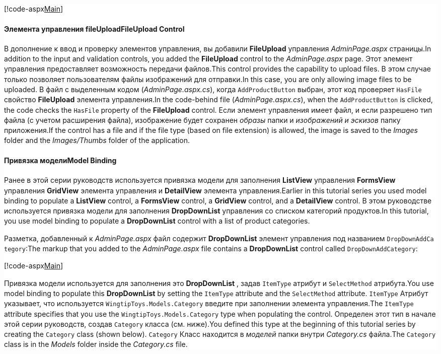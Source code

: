 [!code-aspx[Main](membership-and-administration/samples/sample11.aspx)]

#### <a name="fileupload-control"></a><span data-ttu-id="dc3bb-237">Элемента управления fileUpload</span><span class="sxs-lookup"><span data-stu-id="dc3bb-237">FileUpload Control</span></span>

<span data-ttu-id="dc3bb-238">В дополнение к ввод и проверку элементов управления, вы добавили **FileUpload** управления *AdminPage.aspx* страницы.</span><span class="sxs-lookup"><span data-stu-id="dc3bb-238">In addition to the input and validation controls, you added the **FileUpload** control to the *AdminPage.aspx* page.</span></span> <span data-ttu-id="dc3bb-239">Этот элемент управления предоставляет возможность передачи файлов.</span><span class="sxs-lookup"><span data-stu-id="dc3bb-239">This control provides the capability to upload files.</span></span> <span data-ttu-id="dc3bb-240">В этом случае только позволяет пользователям файлы изображений для отправки.</span><span class="sxs-lookup"><span data-stu-id="dc3bb-240">In this case, you are only allowing image files to be uploaded.</span></span> <span data-ttu-id="dc3bb-241">В файл с выделенным кодом (*AdminPage.aspx.cs*), когда `AddProductButton` выбран, этот код проверяет `HasFile` свойство **FileUpload** элемента управления.</span><span class="sxs-lookup"><span data-stu-id="dc3bb-241">In the code-behind file (*AdminPage.aspx.cs*), when the `AddProductButton` is clicked, the code checks the `HasFile` property of the **FileUpload** control.</span></span> <span data-ttu-id="dc3bb-242">Если элемент управления имеет файл, и если разрешено тип файла (с учетом расширения файла), изображение будет сохранен *образы* папки и *изображений и эскизов* папку приложения.</span><span class="sxs-lookup"><span data-stu-id="dc3bb-242">If the control has a file and if the file type (based on file extension) is allowed, the image is saved to the *Images* folder and the *Images/Thumbs* folder of the application.</span></span>

#### <a name="model-binding"></a><span data-ttu-id="dc3bb-243">Привязка модели</span><span class="sxs-lookup"><span data-stu-id="dc3bb-243">Model Binding</span></span>

<span data-ttu-id="dc3bb-244">Ранее в этой серии руководств используется привязка модели для заполнения **ListView** управления **FormsView** управления **GridView** элемента управления и  **DetailView** элемента управления.</span><span class="sxs-lookup"><span data-stu-id="dc3bb-244">Earlier in this tutorial series you used model binding to populate a **ListView** control, a **FormsView** control, a **GridView** control, and a **DetailView** control.</span></span> <span data-ttu-id="dc3bb-245">В этом руководстве используется привязка модели для заполнения **DropDownList** управления со списком категорий продуктов.</span><span class="sxs-lookup"><span data-stu-id="dc3bb-245">In this tutorial, you use model binding to populate a **DropDownList** control with a list of product categories.</span></span>

<span data-ttu-id="dc3bb-246">Разметка, добавленный к *AdminPage.aspx* файл содержит **DropDownList** элемент управления под названием `DropDownAddCategory`:</span><span class="sxs-lookup"><span data-stu-id="dc3bb-246">The markup that you added to the *AdminPage.aspx* file contains a **DropDownList** control called `DropDownAddCategory`:</span></span>

[!code-aspx[Main](membership-and-administration/samples/sample12.aspx)]

<span data-ttu-id="dc3bb-247">Привязка модели используется для заполнения это **DropDownList** , задав `ItemType` атрибут и `SelectMethod` атрибута.</span><span class="sxs-lookup"><span data-stu-id="dc3bb-247">You use model binding to populate this **DropDownList** by setting the `ItemType` attribute and the `SelectMethod` attribute.</span></span> <span data-ttu-id="dc3bb-248">`ItemType` Атрибут указывает, что используется `WingtipToys.Models.Category` введите при заполнении элемента управления.</span><span class="sxs-lookup"><span data-stu-id="dc3bb-248">The `ItemType` attribute specifies that you use the `WingtipToys.Models.Category` type when populating the control.</span></span> <span data-ttu-id="dc3bb-249">Определен этот тип в начале этой серии руководств, создав `Category` класса (см. ниже).</span><span class="sxs-lookup"><span data-stu-id="dc3bb-249">You defined this type at the beginning of this tutorial series by creating the `Category` class (shown below).</span></span> <span data-ttu-id="dc3bb-250">`Category` Класс находится в *моделей* папки внутри *Category.cs* файла.</span><span class="sxs-lookup"><span data-stu-id="dc3bb-250">The `Category` class is in the *Models* folder inside the *Category.cs* file.</span></span>
